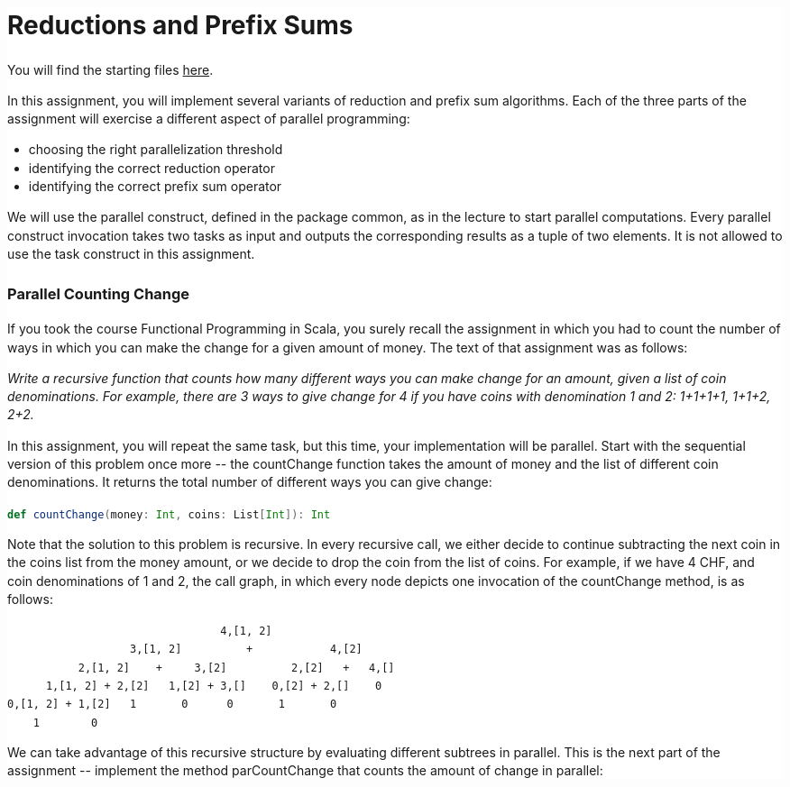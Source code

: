 # Reductions and Prefix Sums

You will find the starting files [here](https://moocs.scala-lang.org/~dockermoocs/handouts-coursera-2.13/reductions.zip).

In this assignment, you will implement several variants of reduction and prefix sum algorithms. Each of the three parts of the assignment will exercise a different aspect of parallel programming:

* choosing the right parallelization threshold 
* identifying the correct reduction operator
* identifying the correct prefix sum operator

We will use the parallel construct, defined in the package common, as in the lecture to start parallel computations. Every parallel construct invocation takes two tasks as input and outputs the corresponding results as a tuple of two elements. It is not allowed to use the task construct in this assignment.


### Parallel Counting Change

If you took the course Functional Programming in Scala, you surely recall the assignment in which you had to count the number of ways in which you can make the change for a given amount of money. The text of that assignment was as follows:

*Write a recursive function that counts how many different ways you can make change for an amount, given a list of coin denominations. For example, there are 3 ways to give change for 4 if you have coins with denomination 1 and 2: 1+1+1+1, 1+1+2, 2+2.*

In this assignment, you will repeat the same task, but this time, your implementation will be parallel. Start with the sequential version of this problem once more -- the countChange function takes the amount of money and the list of different coin denominations. It returns the total number of different ways you can give change:

```scala
def countChange(money: Int, coins: List[Int]): Int
```


Note that the solution to this problem is recursive. In every recursive call, we either decide to continue subtracting the next coin in the coins list from the money amount, or we decide to drop the coin from the list of coins. For example, if we have 4 CHF, and coin denominations of 1 and 2, the call graph, in which every node depicts one invocation of the countChange method, is as follows:

```
                                 4,[1, 2]
                   3,[1, 2]          +            4,[2]
           2,[1, 2]    +     3,[2]          2,[2]   +   4,[]
      1,[1, 2] + 2,[2]   1,[2] + 3,[]    0,[2] + 2,[]    0
0,[1, 2] + 1,[2]   1       0      0       1       0
    1        0
```

We can take advantage of this recursive structure by evaluating different subtrees in parallel. This is the next part of the assignment -- implement the method parCountChange that counts the amount of change in parallel:
